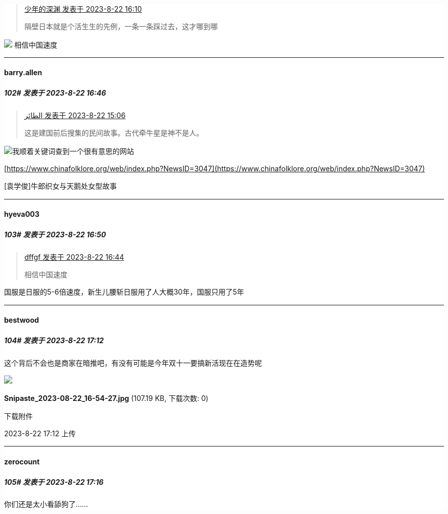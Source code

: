 <blockquote><a href="httphttps://bbs.saraba1st.com/2b/forum.php?mod=redirect&amp;goto=findpost&amp;pid=62121295&amp;ptid=2149400" target="_blank">少年的深渊 发表于 2023-8-22 16:10</a>

隔壁日本就是个活生生的先例，一条一条踩过去，这才哪到哪</blockquote>
<img src="https://static.saraba1st.com/image/smiley/face2017/044.png" referrerpolicy="no-referrer"> 相信中国速度

*****

####  barry.allen  
##### 102#       发表于 2023-8-22 16:46

<blockquote><a href="httphttps://bbs.saraba1st.com/2b/forum.php?mod=redirect&amp;goto=findpost&amp;pid=62120510&amp;ptid=2149400" target="_blank">الطائر 发表于 2023-8-22 15:06</a>

这是建国前后搜集的民间故事。古代牵牛星是神不是人。</blockquote>
<img src="https://static.saraba1st.com/image/smiley/face2017/047.png" referrerpolicy="no-referrer">我顺着关键词查到一个很有意思的网站

[https://www.chinafolklore.org/web/index.php?NewsID=3047](https://www.chinafolklore.org/web/index.php?NewsID=3047)

[袁学俊]牛郎织女与天鹅处女型故事

*****

####  hyeva003  
##### 103#       发表于 2023-8-22 16:50

<blockquote><a href="httphttps://bbs.saraba1st.com/2b/forum.php?mod=redirect&amp;goto=findpost&amp;pid=62121714&amp;ptid=2149400" target="_blank">dffgf 发表于 2023-8-22 16:44</a>

相信中国速度</blockquote>
国服是日服的5-6倍速度，新生儿腰斩日服用了人大概30年，国服只用了5年

*****

####  bestwood  
##### 104#       发表于 2023-8-22 17:12

这个背后不会也是商家在暗推吧，有没有可能是今年双十一要搞新活现在在造势呢

<img src="https://img.saraba1st.com/forum/202308/22/171230yz4lw4pvupww8wvk.jpg" referrerpolicy="no-referrer">

<strong>Snipaste_2023-08-22_16-54-27.jpg</strong> (107.19 KB, 下载次数: 0)

下载附件

2023-8-22 17:12 上传


*****

####  zerocount  
##### 105#       发表于 2023-8-22 17:16

你们还是太小看舔狗了……
